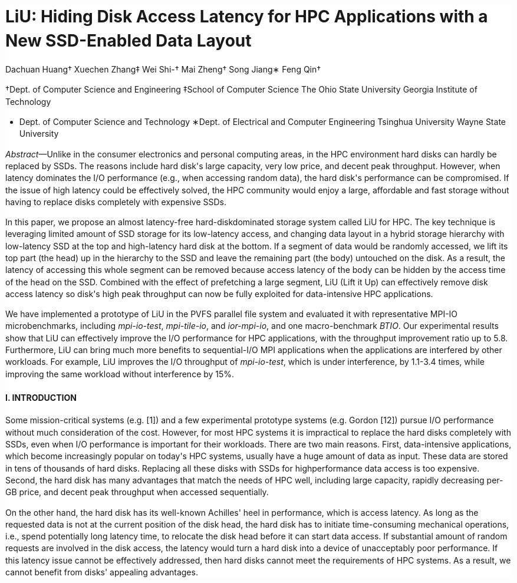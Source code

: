 # LiU: Hiding Disk Access Latency for HPC Applications with a New SSD-Enabled Data Layout

Dachuan Huang† Xuechen Zhang‡ Wei Shi-† Mai Zheng† Song Jiang∗ Feng Qin†

†Dept. of Computer Science and Engineering ‡School of Computer Science The Ohio State University Georgia Institute of Technology

- Dept. of Computer Science and Technology ∗Dept. of Electrical and Computer Engineering Tsinghua University Wayne State University

*Abstract*—Unlike in the consumer electronics and personal computing areas, in the HPC environment hard disks can hardly be replaced by SSDs. The reasons include hard disk's large capacity, very low price, and decent peak throughput. However, when latency dominates the I/O performance (e.g., when accessing random data), the hard disk's performance can be compromised. If the issue of high latency could be effectively solved, the HPC community would enjoy a large, affordable and fast storage without having to replace disks completely with expensive SSDs.

In this paper, we propose an almost latency-free hard-diskdominated storage system called LiU for HPC. The key technique is leveraging limited amount of SSD storage for its low-latency access, and changing data layout in a hybrid storage hierarchy with low-latency SSD at the top and high-latency hard disk at the bottom. If a segment of data would be randomly accessed, we lift its top part (the head) up in the hierarchy to the SSD and leave the remaining part (the body) untouched on the disk. As a result, the latency of accessing this whole segment can be removed because access latency of the body can be hidden by the access time of the head on the SSD. Combined with the effect of prefetching a large segment, LiU (Lift it Up) can effectively remove disk access latency so disk's high peak throughput can now be fully exploited for data-intensive HPC applications.

We have implemented a prototype of LiU in the PVFS parallel file system and evaluated it with representative MPI-IO microbenchmarks, including *mpi-io-test*, *mpi-tile-io*, and *ior-mpi-io*, and one macro-benchmark *BTIO*. Our experimental results show that LiU can effectively improve the I/O performance for HPC applications, with the throughput improvement ratio up to 5.8. Furthermore, LiU can bring much more benefits to sequential-I/O MPI applications when the applications are interfered by other workloads. For example, LiU improves the I/O throughput of *mpi-io-test*, which is under interference, by 1.1-3.4 times, while improving the same workload without interference by 15%.

#### I. INTRODUCTION

Some mission-critical systems (e.g. [1]) and a few experimental prototype systems (e.g. Gordon [12]) pursue I/O performance without much consideration of the cost. However, for most HPC systems it is impractical to replace the hard disks completely with SSDs, even when I/O performance is important for their workloads. There are two main reasons. First, data-intensive applications, which become increasingly popular on today's HPC systems, usually have a huge amount of data as input. These data are stored in tens of thousands of hard disks. Replacing all these disks with SSDs for highperformance data access is too expensive. Second, the hard disk has many advantages that match the needs of HPC well, including large capacity, rapidly decreasing per-GB price, and decent peak throughput when accessed sequentially.

On the other hand, the hard disk has its well-known Achilles' heel in performance, which is access latency. As long as the requested data is not at the current position of the disk head, the hard disk has to initiate time-consuming mechanical operations, i.e., spend potentially long latency time, to relocate the disk head before it can start data access. If substantial amount of random requests are involved in the disk access, the latency would turn a hard disk into a device of unacceptably poor performance. If this latency issue cannot be effectively addressed, then hard disks cannot meet the requirements of HPC systems. As a result, we cannot benefit from disks' appealing advantages.
